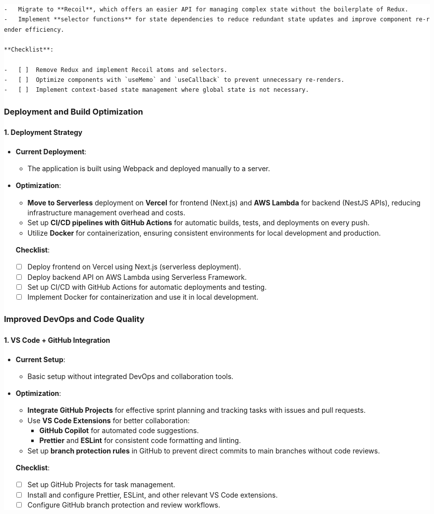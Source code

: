     -   Migrate to **Recoil**, which offers an easier API for managing complex state without the boilerplate of Redux.
    -   Implement **selector functions** for state dependencies to reduce redundant state updates and improve component re-render efficiency.
    
    **Checklist**:
    
    -   [ ]  Remove Redux and implement Recoil atoms and selectors.
    -   [ ]  Optimize components with `useMemo` and `useCallback` to prevent unnecessary re-renders.
    -   [ ]  Implement context-based state management where global state is not necessary.

### **Deployment and Build Optimization**

#### 1\. **Deployment Strategy**

-   **Current Deployment**:
    
    -   The application is built using Webpack and deployed manually to a server.
-   **Optimization**:
    
    -   **Move to Serverless** deployment on **Vercel** for frontend (Next.js) and **AWS Lambda** for backend (NestJS APIs), reducing infrastructure management overhead and costs.
    -   Set up **CI/CD pipelines with GitHub Actions** for automatic builds, tests, and deployments on every push.
    -   Utilize **Docker** for containerization, ensuring consistent environments for local development and production.
    
    **Checklist**:
    
    -   [ ]  Deploy frontend on Vercel using Next.js (serverless deployment).
    -   [ ]  Deploy backend API on AWS Lambda using Serverless Framework.
    -   [ ]  Set up CI/CD with GitHub Actions for automatic deployments and testing.
    -   [ ]  Implement Docker for containerization and use it in local development.

### **Improved DevOps and Code Quality**

#### 1\. **VS Code + GitHub Integration**

-   **Current Setup**:
    
    -   Basic setup without integrated DevOps and collaboration tools.
-   **Optimization**:
    
    -   **Integrate GitHub Projects** for effective sprint planning and tracking tasks with issues and pull requests.
    -   Use **VS Code Extensions** for better collaboration:
        -   **GitHub Copilot** for automated code suggestions.
        -   **Prettier** and **ESLint** for consistent code formatting and linting.
    -   Set up **branch protection rules** in GitHub to prevent direct commits to main branches without code reviews.
    
    **Checklist**:
    
    -   [ ]  Set up GitHub Projects for task management.
    -   [ ]  Install and configure Prettier, ESLint, and other relevant VS Code extensions.
    -   [ ]  Configure GitHub branch protection and review workflows.
